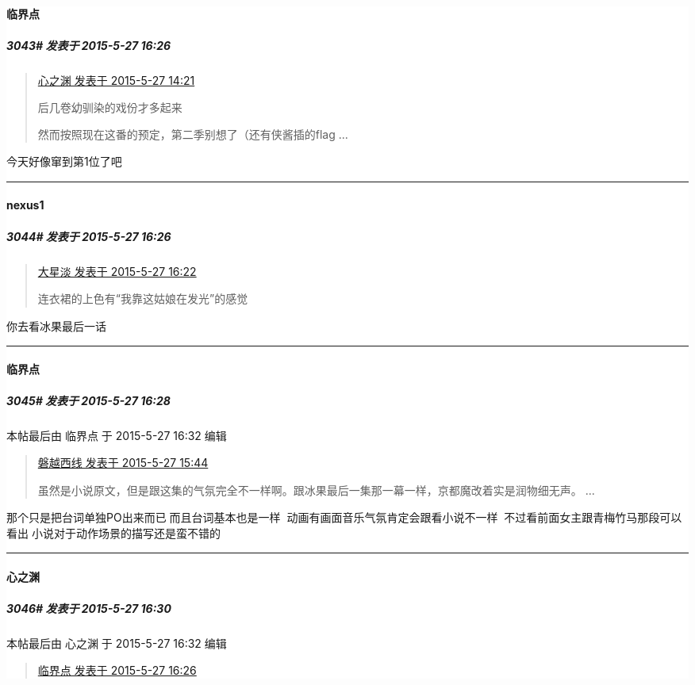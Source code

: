 ####  临界点  
##### 3043#       发表于 2015-5-27 16:26



<blockquote><a href="httphttps://bbs.saraba1st.com/2b/forum.php?mod=redirect&amp;goto=findpost&amp;pid=29076695&amp;ptid=1085129" target="_blank">心之渊 发表于 2015-5-27 14:21</a>

后几卷幼驯染的戏份才多起来

然而按照现在这番的预定，第二季别想了（还有侠酱插的flag ...</blockquote>
今天好像窜到第1位了吧 







-----

####  nexus1  
##### 3044#       发表于 2015-5-27 16:26



<blockquote><a href="httphttps://bbs.saraba1st.com/2b/forum.php?mod=redirect&amp;goto=findpost&amp;pid=29077798&amp;ptid=1085129" target="_blank">大星淡 发表于 2015-5-27 16:22</a>

连衣裙的上色有“我靠这姑娘在发光”的感觉</blockquote>
你去看冰果最后一话







-----

####  临界点  
##### 3045#       发表于 2015-5-27 16:28



 本帖最后由 临界点 于 2015-5-27 16:32 编辑 
<blockquote><a href="httphttps://bbs.saraba1st.com/2b/forum.php?mod=redirect&amp;goto=findpost&amp;pid=29077468&amp;ptid=1085129" target="_blank">磐越西线 发表于 2015-5-27 15:44</a>

虽然是小说原文，但是跟这集的气氛完全不一样啊。跟冰果最后一集那一幕一样，京都魔改着实是润物细无声。 ...</blockquote>
那个只是把台词单独PO出来而已 而且台词基本也是一样  动画有画面音乐气氛肯定会跟看小说不一样  不过看前面女主跟青梅竹马那段可以看出 小说对于动作场景的描写还是蛮不错的







-----

####  心之渊  
##### 3046#       发表于 2015-5-27 16:30



 本帖最后由 心之渊 于 2015-5-27 16:32 编辑 
<blockquote><a href="httphttps://bbs.saraba1st.com/2b/forum.php?mod=redirect&amp;goto=findpost&amp;pid=29077841&amp;ptid=1085129" target="_blank">临界点 发表于 2015-5-27 16:26</a>
